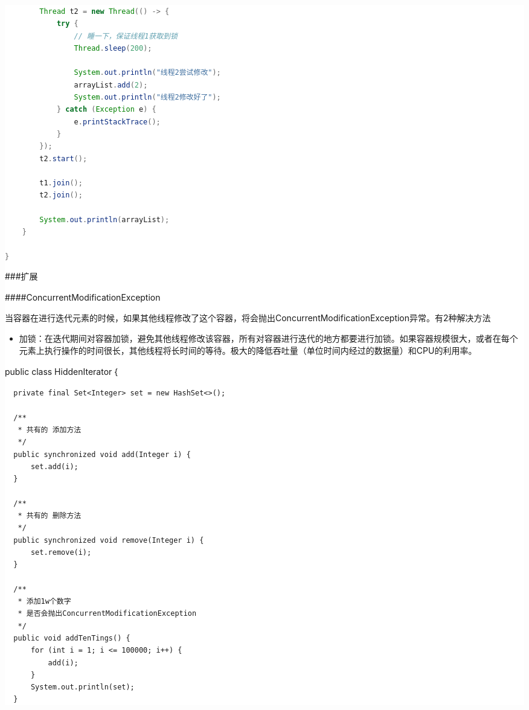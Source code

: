 ```java
        Thread t2 = new Thread(() -> {
            try {
                // 睡一下，保证线程1获取到锁
                Thread.sleep(200);

                System.out.println("线程2尝试修改");
                arrayList.add(2);
                System.out.println("线程2修改好了");
            } catch (Exception e) {
                e.printStackTrace();
            }
        });
        t2.start();

        t1.join();
        t2.join();

        System.out.println(arrayList);
    }

}
```









###扩展

####ConcurrentModificationException

当容器在进行迭代元素的时候，如果其他线程修改了这个容器，将会抛出ConcurrentModificationException异常。有2种解决方法

- 加锁：在迭代期间对容器加锁，避免其他线程修改该容器，所有对容器进行迭代的地方都要进行加锁。如果容器规模很大，或者在每个元素上执行操作的时间很长，其他线程将长时间的等待。极大的降低吞吐量（单位时间内经过的数据量）和CPU的利用率。

  ```java
public class HiddenIterator {
  
      private final Set<Integer> set = new HashSet<>();
  
      /**
       * 共有的 添加方法
       */
      public synchronized void add(Integer i) {
          set.add(i);
      }
  
      /**
       * 共有的 删除方法
       */
      public synchronized void remove(Integer i) {
          set.remove(i);
      }
  
      /**
       * 添加1w个数字
       * 是否会抛出ConcurrentModificationException
       */
      public void addTenTings() {
          for (int i = 1; i <= 100000; i++) {
              add(i);
          }
          System.out.println(set);
      }
  ```